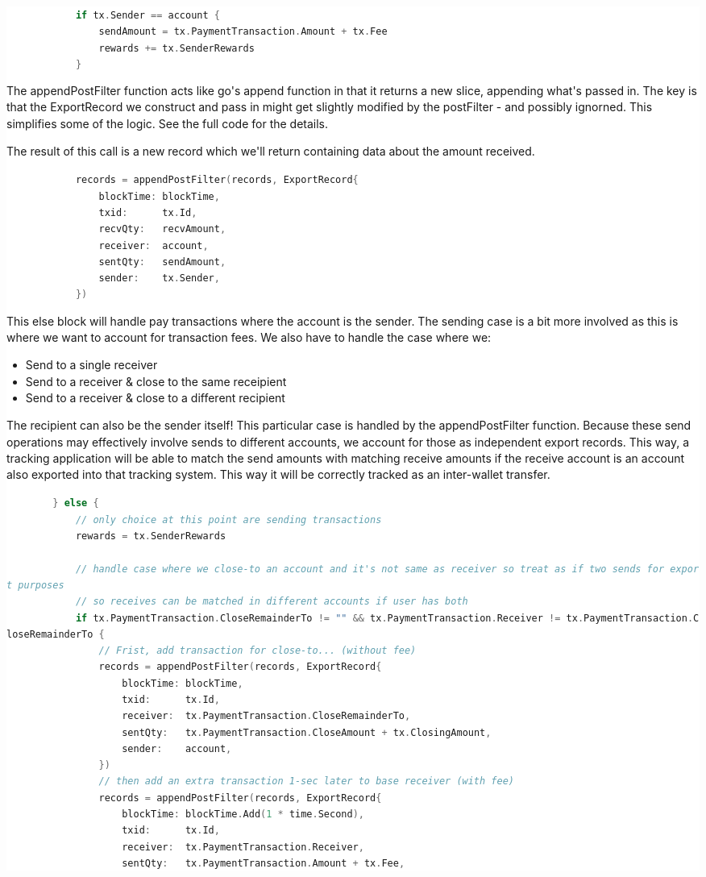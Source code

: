 ``` go
			if tx.Sender == account {
				sendAmount = tx.PaymentTransaction.Amount + tx.Fee
				rewards += tx.SenderRewards
			}
```

The appendPostFilter function acts like go's append function in that it returns a new slice, appending what's passed in.
The key is that the ExportRecord we construct and pass in might get slightly modified by the postFilter - and possibly ignorned.
This simplifies some of the logic.  See the full code for the details.

The result of this call is a new record which we'll return containing data about the amount received.

``` go
			records = appendPostFilter(records, ExportRecord{
				blockTime: blockTime,
				txid:      tx.Id,
				recvQty:   recvAmount,
				receiver:  account,
				sentQty:   sendAmount,
				sender:    tx.Sender,
			})
```

This else block will handle pay transactions where the account is the sender.  The sending case is a bit more involved as this is where
we want to account for transaction fees.  We also have to handle the case where we:
* Send to a single receiver
* Send to a receiver & close to the same receipient
* Send to a receiver & close to a different recipient

The recipient can also be the sender itself!  This particular case is handled by the appendPostFilter function.
Because these send operations may effectively involve sends to different accounts, we account for those as independent export records.
This way, a tracking application will be able to match the send amounts with matching receive amounts if the receive account is an account
also exported into that tracking system.  This way it will be correctly tracked as an inter-wallet transfer.

``` go
		} else {
			// only choice at this point are sending transactions
			rewards = tx.SenderRewards

			// handle case where we close-to an account and it's not same as receiver so treat as if two sends for export purposes
			// so receives can be matched in different accounts if user has both
			if tx.PaymentTransaction.CloseRemainderTo != "" && tx.PaymentTransaction.Receiver != tx.PaymentTransaction.CloseRemainderTo {
				// Frist, add transaction for close-to... (without fee)
				records = appendPostFilter(records, ExportRecord{
					blockTime: blockTime,
					txid:      tx.Id,
					receiver:  tx.PaymentTransaction.CloseRemainderTo,
					sentQty:   tx.PaymentTransaction.CloseAmount + tx.ClosingAmount,
					sender:    account,
				})
				// then add an extra transaction 1-sec later to base receiver (with fee)
				records = appendPostFilter(records, ExportRecord{
					blockTime: blockTime.Add(1 * time.Second),
					txid:      tx.Id,
					receiver:  tx.PaymentTransaction.Receiver,
					sentQty:   tx.PaymentTransaction.Amount + tx.Fee,
```